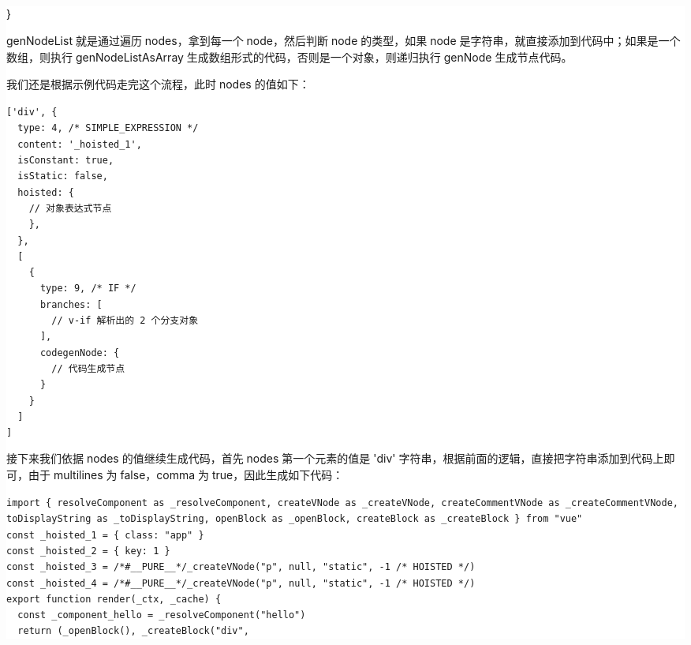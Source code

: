 }
</code></pre>

<p data-nodeid="71672">genNodeList 就是通过遍历 nodes，拿到每一个 node，然后判断 node 的类型，如果 node 是字符串，就直接添加到代码中；如果是一个数组，则执行 genNodeListAsArray 生成数组形式的代码，否则是一个对象，则递归执行 genNode 生成节点代码。</p>
<p data-nodeid="71673">我们还是根据示例代码走完这个流程，此时 nodes 的值如下：</p>
<pre class="lang-java" data-nodeid="85661"><code data-language="java">[<span class="hljs-string">'div'</span>, {
  type: <span class="hljs-number">4</span>, <span class="hljs-comment">/* SIMPLE_EXPRESSION */</span>
  content: <span class="hljs-string">'_hoisted_1'</span>,
  isConstant: <span class="hljs-keyword">true</span>,
  isStatic: <span class="hljs-keyword">false</span>,
  hoisted: {
    <span class="hljs-comment">// 对象表达式节点</span>
    },
  },
  [
    {
      type: <span class="hljs-number">9</span>, <span class="hljs-comment">/* IF */</span>
      branches: [
        <span class="hljs-comment">// v-if 解析出的 2 个分支对象</span>
      ],
      codegenNode: {
        <span class="hljs-comment">// 代码生成节点</span>
      }
    }
  ]
]
</code></pre>

<p data-nodeid="71675">接下来我们依据 nodes 的值继续生成代码，首先 nodes 第一个元素的值是 'div' 字符串，根据前面的逻辑，直接把字符串添加到代码上即可，由于 multilines 为 false，comma 为 true，因此生成如下代码：</p>
<pre class="lang-js" data-nodeid="86523"><code data-language="js"><span class="hljs-keyword">import</span> { resolveComponent <span class="hljs-keyword">as</span> _resolveComponent, createVNode <span class="hljs-keyword">as</span> _createVNode, createCommentVNode <span class="hljs-keyword">as</span> _createCommentVNode, toDisplayString <span class="hljs-keyword">as</span> _toDisplayString, openBlock <span class="hljs-keyword">as</span> _openBlock, createBlock <span class="hljs-keyword">as</span> _createBlock } <span class="hljs-keyword">from</span> <span class="hljs-string">"vue"</span>
<span class="hljs-keyword">const</span> _hoisted_1 = { <span class="hljs-attr">class</span>: <span class="hljs-string">"app"</span> }
<span class="hljs-keyword">const</span> _hoisted_2 = { <span class="hljs-attr">key</span>: <span class="hljs-number">1</span> }
<span class="hljs-keyword">const</span> _hoisted_3 = <span class="hljs-comment">/*#__PURE__*/</span>_createVNode(<span class="hljs-string">"p"</span>, <span class="hljs-literal">null</span>, <span class="hljs-string">"static"</span>, <span class="hljs-number">-1</span> <span class="hljs-comment">/* HOISTED */</span>)
<span class="hljs-keyword">const</span> _hoisted_4 = <span class="hljs-comment">/*#__PURE__*/</span>_createVNode(<span class="hljs-string">"p"</span>, <span class="hljs-literal">null</span>, <span class="hljs-string">"static"</span>, <span class="hljs-number">-1</span> <span class="hljs-comment">/* HOISTED */</span>)
<span class="hljs-keyword">export</span> <span class="hljs-function"><span class="hljs-keyword">function</span> <span class="hljs-title">render</span>(<span class="hljs-params">_ctx, _cache</span>) </span>{
  <span class="hljs-keyword">const</span> _component_hello = _resolveComponent(<span class="hljs-string">"hello"</span>)
  <span class="hljs-keyword">return</span> (_openBlock(), _createBlock(<span class="hljs-string">"div"</span>,
</code></pre>
